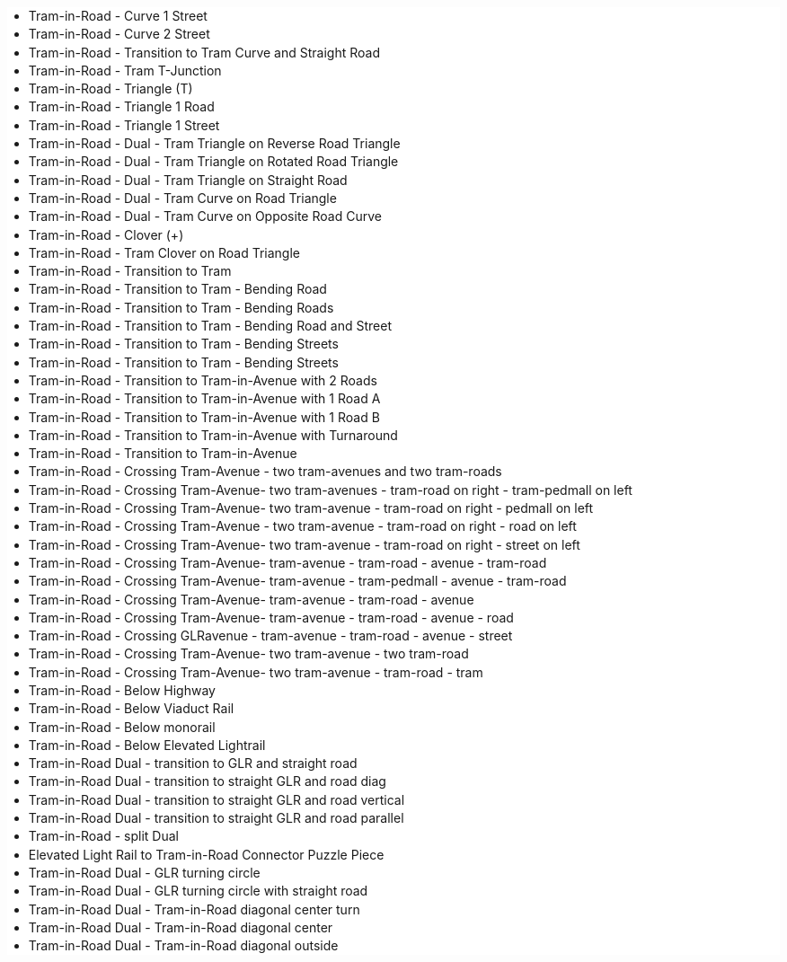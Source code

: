 * Tram-in-Road - Curve 1 Street
* Tram-in-Road - Curve 2 Street
* Tram-in-Road - Transition to Tram Curve and Straight Road
* Tram-in-Road - Tram T-Junction
* Tram-in-Road - Triangle (T)
* Tram-in-Road - Triangle 1 Road
* Tram-in-Road - Triangle 1 Street
* Tram-in-Road - Dual - Tram Triangle on Reverse Road Triangle
* Tram-in-Road - Dual - Tram Triangle on Rotated Road Triangle
* Tram-in-Road - Dual - Tram Triangle on Straight Road
* Tram-in-Road - Dual - Tram Curve on Road Triangle
* Tram-in-Road - Dual - Tram Curve on Opposite Road Curve
* Tram-in-Road - Clover (+)
* Tram-in-Road - Tram Clover on Road Triangle
* Tram-in-Road - Transition to Tram
* Tram-in-Road - Transition to Tram - Bending Road
* Tram-in-Road - Transition to Tram - Bending Roads
* Tram-in-Road - Transition to Tram - Bending Road and Street
* Tram-in-Road - Transition to Tram - Bending Streets
* Tram-in-Road - Transition to Tram - Bending Streets
* Tram-in-Road - Transition to Tram-in-Avenue with 2 Roads
* Tram-in-Road - Transition to Tram-in-Avenue with 1 Road A
* Tram-in-Road - Transition to Tram-in-Avenue with 1 Road B
* Tram-in-Road - Transition to Tram-in-Avenue with Turnaround
* Tram-in-Road - Transition to Tram-in-Avenue
* Tram-in-Road - Crossing Tram-Avenue - two tram-avenues and two tram-roads
* Tram-in-Road - Crossing Tram-Avenue- two tram-avenues - tram-road on right - tram-pedmall on left
* Tram-in-Road - Crossing Tram-Avenue- two tram-avenue - tram-road on right - pedmall on left
* Tram-in-Road - Crossing Tram-Avenue - two tram-avenue - tram-road on right - road on left
* Tram-in-Road - Crossing Tram-Avenue- two tram-avenue - tram-road on right - street on left
* Tram-in-Road - Crossing Tram-Avenue- tram-avenue - tram-road - avenue - tram-road
* Tram-in-Road - Crossing Tram-Avenue- tram-avenue - tram-pedmall - avenue - tram-road
* Tram-in-Road - Crossing Tram-Avenue- tram-avenue - tram-road - avenue
* Tram-in-Road - Crossing Tram-Avenue- tram-avenue - tram-road - avenue - road
* Tram-in-Road - Crossing GLRavenue - tram-avenue - tram-road - avenue - street
* Tram-in-Road - Crossing Tram-Avenue- two tram-avenue - two tram-road
* Tram-in-Road - Crossing Tram-Avenue- two tram-avenue - tram-road - tram
* Tram-in-Road - Below Highway
* Tram-in-Road - Below Viaduct Rail
* Tram-in-Road - Below monorail
* Tram-in-Road - Below Elevated Lightrail
* Tram-in-Road Dual - transition to GLR and straight road
* Tram-in-Road Dual - transition to straight GLR and road diag
* Tram-in-Road Dual - transition to straight GLR and road vertical
* Tram-in-Road Dual - transition to straight GLR and road parallel
* Tram-in-Road - split Dual
* Elevated Light Rail to Tram-in-Road Connector Puzzle Piece
* Tram-in-Road Dual - GLR turning circle
* Tram-in-Road Dual - GLR turning circle with straight road
* Tram-in-Road Dual - Tram-in-Road diagonal center turn
* Tram-in-Road Dual - Tram-in-Road diagonal center
* Tram-in-Road Dual - Tram-in-Road diagonal outside
